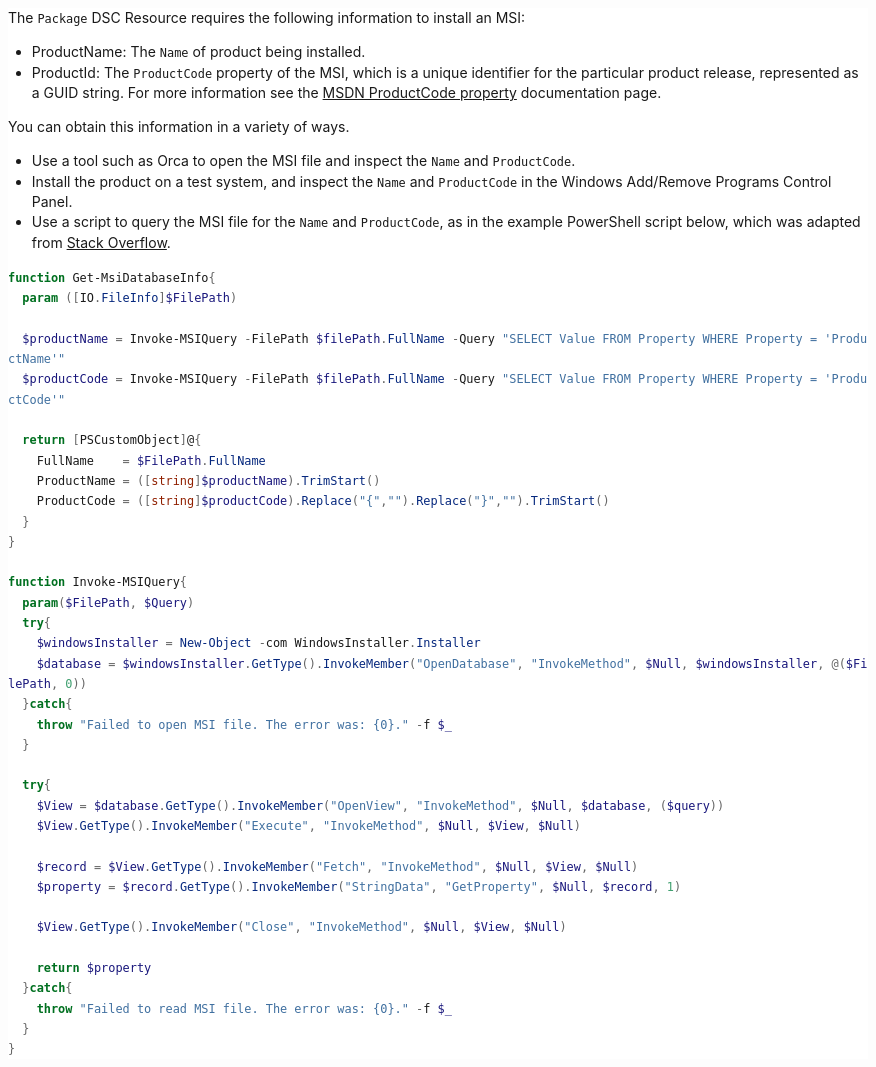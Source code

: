 The `Package` DSC Resource requires the following information to install an MSI:

- ProductName: The `Name` of product being installed.
- ProductId: The `ProductCode` property of the MSI, which is a unique identifier for the particular product release, represented as a GUID string. For more information see the [MSDN ProductCode property](https://msdn.microsoft.com/en-us/library/aa370854.aspx) documentation page.

You can obtain this information in a variety of ways.

- Use a tool such as Orca to open the MSI file and inspect the `Name` and `ProductCode`.
- Install the product on a test system, and inspect the `Name` and `ProductCode` in the Windows Add/Remove Programs Control Panel.
- Use a script to query the MSI file for the `Name` and `ProductCode`, as in the example PowerShell script below, which was adapted from [Stack Overflow](http://stackoverflow.com/a/8743878/1083).

~~~powershell
function Get-MsiDatabaseInfo{
  param ([IO.FileInfo]$FilePath)

  $productName = Invoke-MSIQuery -FilePath $filePath.FullName -Query "SELECT Value FROM Property WHERE Property = 'ProductName'"
  $productCode = Invoke-MSIQuery -FilePath $filePath.FullName -Query "SELECT Value FROM Property WHERE Property = 'ProductCode'"

  return [PSCustomObject]@{
    FullName    = $FilePath.FullName
    ProductName = ([string]$productName).TrimStart()
    ProductCode = ([string]$productCode).Replace("{","").Replace("}","").TrimStart()
  }
}

function Invoke-MSIQuery{
  param($FilePath, $Query)
  try{
    $windowsInstaller = New-Object -com WindowsInstaller.Installer
    $database = $windowsInstaller.GetType().InvokeMember("OpenDatabase", "InvokeMethod", $Null, $windowsInstaller, @($FilePath, 0))
  }catch{
    throw "Failed to open MSI file. The error was: {0}." -f $_
  }

  try{
    $View = $database.GetType().InvokeMember("OpenView", "InvokeMethod", $Null, $database, ($query))
    $View.GetType().InvokeMember("Execute", "InvokeMethod", $Null, $View, $Null)

    $record = $View.GetType().InvokeMember("Fetch", "InvokeMethod", $Null, $View, $Null)
    $property = $record.GetType().InvokeMember("StringData", "GetProperty", $Null, $record, 1)

    $View.GetType().InvokeMember("Close", "InvokeMethod", $Null, $View, $Null)

    return $property
  }catch{
    throw "Failed to read MSI file. The error was: {0}." -f $_
  }
}
~~~


[wmf-5.0]: https://www.microsoft.com/en-us/download/details.aspx?id=50395
[DSCResources]: https://github.com/powershell/DSCResources
[wmf5-blog-post]: https://msdn.microsoft.com/en-us/powershell/wmf/5.1/release-notes
[wmf5-blog-incompatibilites]: https://msdn.microsoft.com/en-us/powershell/wmf/5.1/productincompat